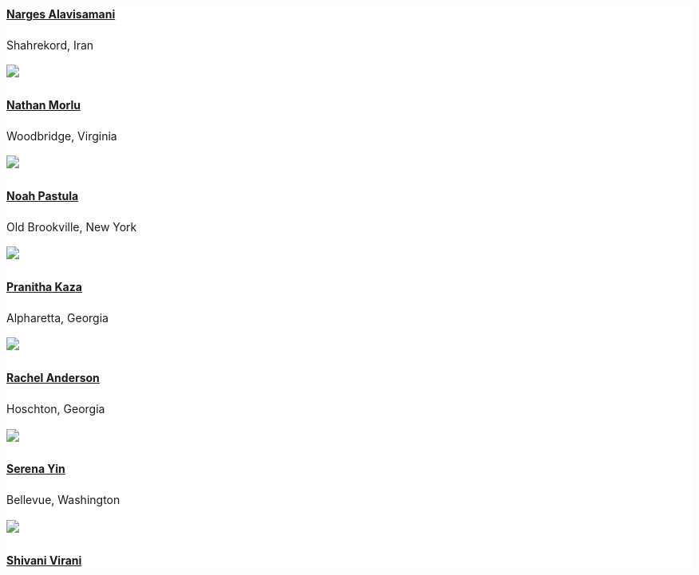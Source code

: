 #### [Narges Alavisamani](https://studentengagement.gatech.edu/student-profile/narges-alavisamani)

Shahrekord, Iran

[![](https://studentengagement.gatech.edu/sites/default/files/styles/student_leader_grid/public/2025-04/Untitled-1_0011_Nathan%20Morlu_vertical_HD0A2319.jpg?itok=GpipKh18)](https://studentengagement.gatech.edu/student-profile/nathan-morlu)

#### [Nathan Morlu](https://studentengagement.gatech.edu/student-profile/nathan-morlu)

Woodbridge, Virginia

[![](https://studentengagement.gatech.edu/sites/default/files/styles/student_leader_grid/public/2025-04/Untitled-1_0010_Noah%20Pastula.jpg?itok=q1XwM9uN)](https://studentengagement.gatech.edu/student-profile/noah-pastula)

#### [Noah Pastula](https://studentengagement.gatech.edu/student-profile/noah-pastula)

Old Brookville, New York

[![](https://studentengagement.gatech.edu/sites/default/files/styles/student_leader_grid/public/2025-04/Untitled-1_0009_Pranitha%20Kaza_vertical_HD0A2109.jpg?itok=KBf5QJWJ)](https://studentengagement.gatech.edu/student-profile/pranitha-kaza)

#### [Pranitha Kaza](https://studentengagement.gatech.edu/student-profile/pranitha-kaza)

Alpharetta, Georgia

[![](https://studentengagement.gatech.edu/sites/default/files/styles/student_leader_grid/public/2025-04/Untitled-1_0008_RachelAndersonVertical_HD0A2558.jpg?itok=FjXG-rlI)](https://studentengagement.gatech.edu/student-profile/rachel-anderson)

#### [Rachel Anderson](https://studentengagement.gatech.edu/student-profile/rachel-anderson)

Hoschton, Georgia

[![](https://studentengagement.gatech.edu/sites/default/files/styles/student_leader_grid/public/2025-04/Untitled-1_0007_Serena%20Yin_vertical_HD0A3090.jpg?itok=yOVT2OfA)](https://studentengagement.gatech.edu/student-profile/serena-yin)

#### [Serena Yin](https://studentengagement.gatech.edu/student-profile/serena-yin)

Bellevue, Washington

[![](https://studentengagement.gatech.edu/sites/default/files/styles/student_leader_grid/public/2025-04/Untitled-1_0006_ShivaniViraniVertical_HD0A2942.jpg?itok=P1HF-I2L)](https://studentengagement.gatech.edu/student-profile/shivani-virani)

#### [Shivani Virani](https://studentengagement.gatech.edu/student-profile/shivani-virani)
